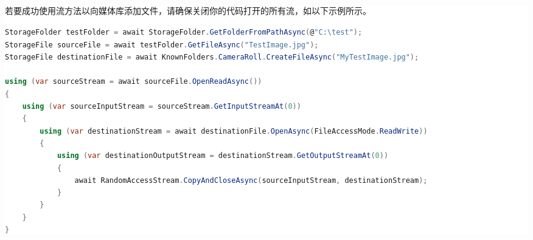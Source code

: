 若要成功使用流方法以向媒体库添加文件，请确保关闭你的代码打开的所有流，如以下示例所示。

```cs
StorageFolder testFolder = await StorageFolder.GetFolderFromPathAsync(@"C:\test");
StorageFile sourceFile = await testFolder.GetFileAsync("TestImage.jpg");
StorageFile destinationFile = await KnownFolders.CameraRoll.CreateFileAsync("MyTestImage.jpg");

using (var sourceStream = await sourceFile.OpenReadAsync())
{
    using (var sourceInputStream = sourceStream.GetInputStreamAt(0))
    {
        using (var destinationStream = await destinationFile.OpenAsync(FileAccessMode.ReadWrite))
        {
            using (var destinationOutputStream = destinationStream.GetOutputStreamAt(0))
            {
                await RandomAccessStream.CopyAndCloseAsync(sourceInputStream, destinationStream);
            }
        }
    }
}
```
